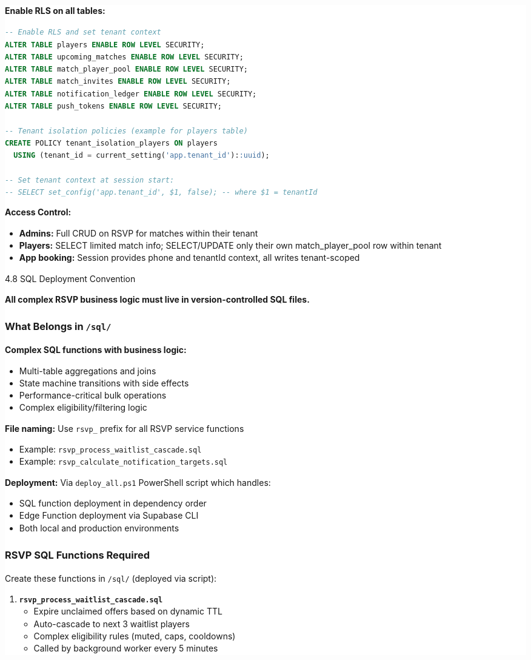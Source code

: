 **Enable RLS on all tables:**
```sql
-- Enable RLS and set tenant context
ALTER TABLE players ENABLE ROW LEVEL SECURITY;
ALTER TABLE upcoming_matches ENABLE ROW LEVEL SECURITY;
ALTER TABLE match_player_pool ENABLE ROW LEVEL SECURITY;
ALTER TABLE match_invites ENABLE ROW LEVEL SECURITY;
ALTER TABLE notification_ledger ENABLE ROW LEVEL SECURITY;
ALTER TABLE push_tokens ENABLE ROW LEVEL SECURITY;

-- Tenant isolation policies (example for players table)
CREATE POLICY tenant_isolation_players ON players
  USING (tenant_id = current_setting('app.tenant_id')::uuid);

-- Set tenant context at session start:
-- SELECT set_config('app.tenant_id', $1, false); -- where $1 = tenantId
```

**Access Control:**
- **Admins:** Full CRUD on RSVP for matches within their tenant
- **Players:** SELECT limited match info; SELECT/UPDATE only their own match_player_pool row within tenant
- **App booking:** Session provides phone and tenantId context, all writes tenant-scoped

4.8 SQL Deployment Convention

**All complex RSVP business logic must live in version-controlled SQL files.**

### What Belongs in `/sql/`

**Complex SQL functions with business logic:**
- Multi-table aggregations and joins
- State machine transitions with side effects
- Performance-critical bulk operations
- Complex eligibility/filtering logic

**File naming:** Use `rsvp_` prefix for all RSVP service functions
- Example: `rsvp_process_waitlist_cascade.sql`
- Example: `rsvp_calculate_notification_targets.sql`

**Deployment:** Via `deploy_all.ps1` PowerShell script which handles:
- SQL function deployment in dependency order
- Edge Function deployment via Supabase CLI
- Both local and production environments

### RSVP SQL Functions Required

Create these functions in `/sql/` (deployed via script):

1. **`rsvp_process_waitlist_cascade.sql`**
   - Expire unclaimed offers based on dynamic TTL
   - Auto-cascade to next 3 waitlist players
   - Complex eligibility rules (muted, caps, cooldowns)
   - Called by background worker every 5 minutes
